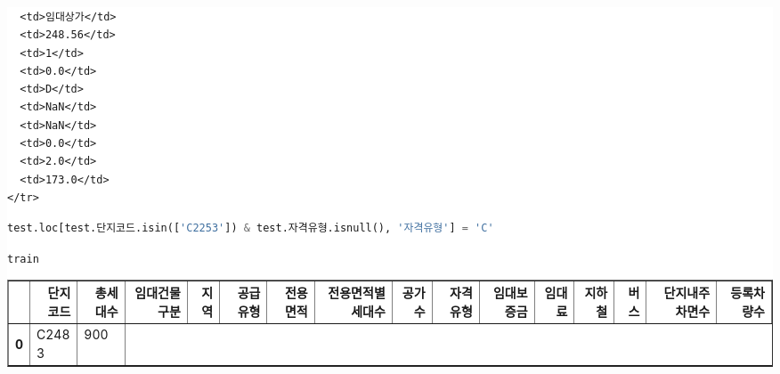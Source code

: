      <td>임대상가</td>
      <td>248.56</td>
      <td>1</td>
      <td>0.0</td>
      <td>D</td>
      <td>NaN</td>
      <td>NaN</td>
      <td>0.0</td>
      <td>2.0</td>
      <td>173.0</td>
    </tr>
  </tbody>
</table>
</div>




```python
test.loc[test.단지코드.isin(['C2253']) & test.자격유형.isnull(), '자격유형'] = 'C'
```


```python
train
```




<div>
<style scoped>
    .dataframe tbody tr th:only-of-type {
        vertical-align: middle;
    }

    .dataframe tbody tr th {
        vertical-align: top;
    }

    .dataframe thead th {
        text-align: right;
    }
</style>
<table border="1" class="dataframe">
  <thead>
    <tr style="text-align: right;">
      <th></th>
      <th>단지코드</th>
      <th>총세대수</th>
      <th>임대건물구분</th>
      <th>지역</th>
      <th>공급유형</th>
      <th>전용면적</th>
      <th>전용면적별세대수</th>
      <th>공가수</th>
      <th>자격유형</th>
      <th>임대보증금</th>
      <th>임대료</th>
      <th>지하철</th>
      <th>버스</th>
      <th>단지내주차면수</th>
      <th>등록차량수</th>
    </tr>
  </thead>
  <tbody>
    <tr>
      <th>0</th>
      <td>C2483</td>
      <td>900</td>